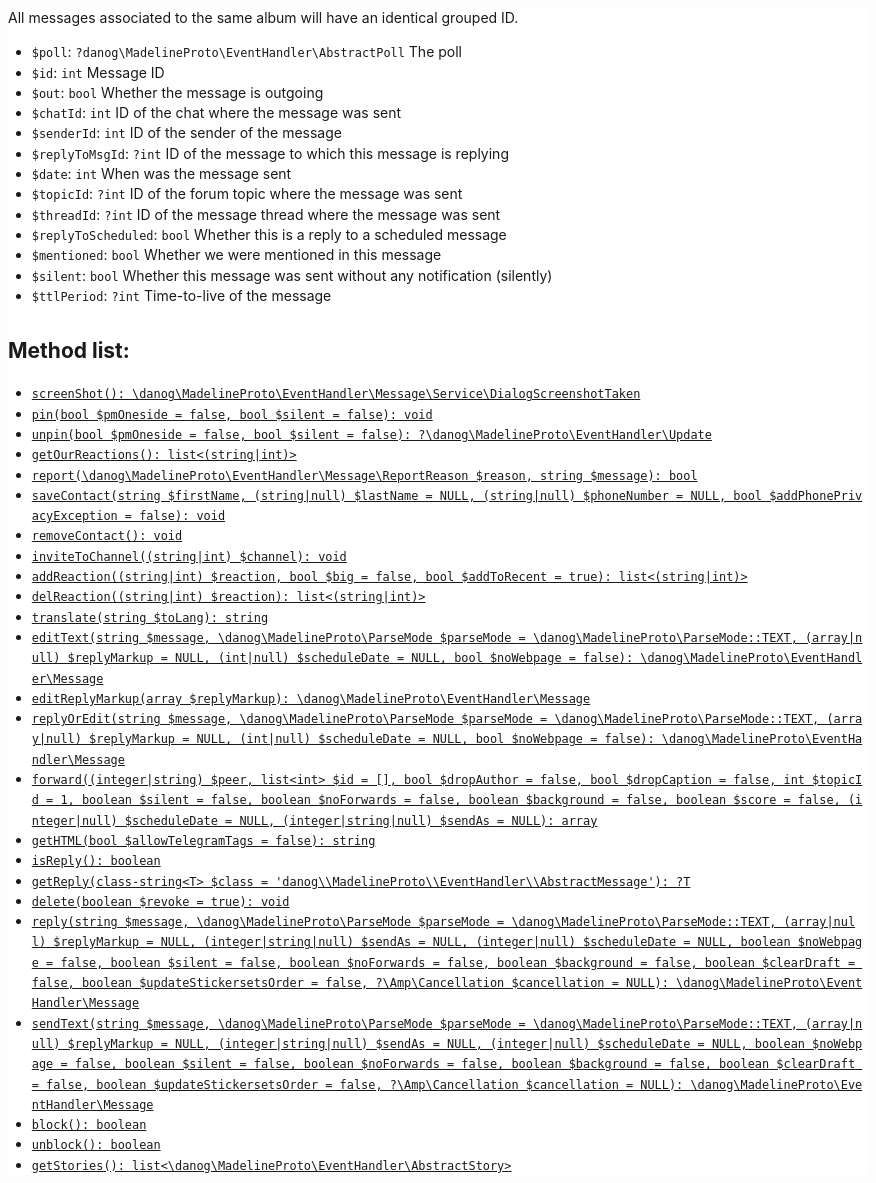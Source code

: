 All messages associated to the same album will have an identical grouped ID.
* `$poll`: `?danog\MadelineProto\EventHandler\AbstractPoll` The poll
* `$id`: `int` Message ID
* `$out`: `bool` Whether the message is outgoing
* `$chatId`: `int` ID of the chat where the message was sent
* `$senderId`: `int` ID of the sender of the message
* `$replyToMsgId`: `?int` ID of the message to which this message is replying
* `$date`: `int` When was the message sent
* `$topicId`: `?int` ID of the forum topic where the message was sent
* `$threadId`: `?int` ID of the message thread where the message was sent
* `$replyToScheduled`: `bool` Whether this is a reply to a scheduled message
* `$mentioned`: `bool` Whether we were mentioned in this message
* `$silent`: `bool` Whether this message was sent without any notification (silently)
* `$ttlPeriod`: `?int` Time-to-live of the message

## Method list:
* [`screenShot(): \danog\MadelineProto\EventHandler\Message\Service\DialogScreenshotTaken`](#screenShot)
* [`pin(bool $pmOneside = false, bool $silent = false): void`](#pin)
* [`unpin(bool $pmOneside = false, bool $silent = false): ?\danog\MadelineProto\EventHandler\Update`](#unpin)
* [`getOurReactions(): list<(string|int)>`](#getOurReactions)
* [`report(\danog\MadelineProto\EventHandler\Message\ReportReason $reason, string $message): bool`](#report)
* [`saveContact(string $firstName, (string|null) $lastName = NULL, (string|null) $phoneNumber = NULL, bool $addPhonePrivacyException = false): void`](#saveContact)
* [`removeContact(): void`](#removeContact)
* [`inviteToChannel((string|int) $channel): void`](#inviteToChannel)
* [`addReaction((string|int) $reaction, bool $big = false, bool $addToRecent = true): list<(string|int)>`](#addReaction)
* [`delReaction((string|int) $reaction): list<(string|int)>`](#delReaction)
* [`translate(string $toLang): string`](#translate)
* [`editText(string $message, \danog\MadelineProto\ParseMode $parseMode = \danog\MadelineProto\ParseMode::TEXT, (array|null) $replyMarkup = NULL, (int|null) $scheduleDate = NULL, bool $noWebpage = false): \danog\MadelineProto\EventHandler\Message`](#editText)
* [`editReplyMarkup(array $replyMarkup): \danog\MadelineProto\EventHandler\Message`](#editReplyMarkup)
* [`replyOrEdit(string $message, \danog\MadelineProto\ParseMode $parseMode = \danog\MadelineProto\ParseMode::TEXT, (array|null) $replyMarkup = NULL, (int|null) $scheduleDate = NULL, bool $noWebpage = false): \danog\MadelineProto\EventHandler\Message`](#replyOrEdit)
* [`forward((integer|string) $peer, list<int> $id = [], bool $dropAuthor = false, bool $dropCaption = false, int $topicId = 1, boolean $silent = false, boolean $noForwards = false, boolean $background = false, boolean $score = false, (integer|null) $scheduleDate = NULL, (integer|string|null) $sendAs = NULL): array`](#forward)
* [`getHTML(bool $allowTelegramTags = false): string`](#getHTML)
* [`isReply(): boolean`](#isReply)
* [`getReply(class-string<T> $class = 'danog\\MadelineProto\\EventHandler\\AbstractMessage'): ?T`](#getReply)
* [`delete(boolean $revoke = true): void`](#delete)
* [`reply(string $message, \danog\MadelineProto\ParseMode $parseMode = \danog\MadelineProto\ParseMode::TEXT, (array|null) $replyMarkup = NULL, (integer|string|null) $sendAs = NULL, (integer|null) $scheduleDate = NULL, boolean $noWebpage = false, boolean $silent = false, boolean $noForwards = false, boolean $background = false, boolean $clearDraft = false, boolean $updateStickersetsOrder = false, ?\Amp\Cancellation $cancellation = NULL): \danog\MadelineProto\EventHandler\Message`](#reply)
* [`sendText(string $message, \danog\MadelineProto\ParseMode $parseMode = \danog\MadelineProto\ParseMode::TEXT, (array|null) $replyMarkup = NULL, (integer|string|null) $sendAs = NULL, (integer|null) $scheduleDate = NULL, boolean $noWebpage = false, boolean $silent = false, boolean $noForwards = false, boolean $background = false, boolean $clearDraft = false, boolean $updateStickersetsOrder = false, ?\Amp\Cancellation $cancellation = NULL): \danog\MadelineProto\EventHandler\Message`](#sendText)
* [`block(): boolean`](#block)
* [`unblock(): boolean`](#unblock)
* [`getStories(): list<\danog\MadelineProto\EventHandler\AbstractStory>`](#getStories)